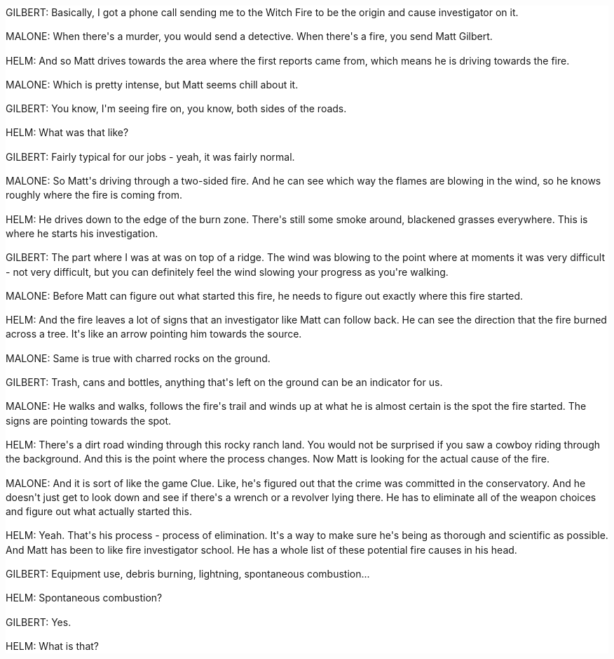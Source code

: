 GILBERT: Basically, I got a phone call sending me to the Witch Fire to be the origin and cause investigator on it.

MALONE: When there's a murder, you would send a detective. When there's a fire, you send Matt Gilbert.

HELM: And so Matt drives towards the area where the first reports came from, which means he is driving towards the fire.

MALONE: Which is pretty intense, but Matt seems chill about it.

GILBERT: You know, I'm seeing fire on, you know, both sides of the roads.

HELM: What was that like?

GILBERT: Fairly typical for our jobs - yeah, it was fairly normal.

MALONE: So Matt's driving through a two-sided fire. And he can see which way the flames are blowing in the wind, so he knows roughly where the fire is coming from.

HELM: He drives down to the edge of the burn zone. There's still some smoke around, blackened grasses everywhere. This is where he starts his investigation.

GILBERT: The part where I was at was on top of a ridge. The wind was blowing to the point where at moments it was very difficult - not very difficult, but you can definitely feel the wind slowing your progress as you're walking.

MALONE: Before Matt can figure out what started this fire, he needs to figure out exactly where this fire started.

HELM: And the fire leaves a lot of signs that an investigator like Matt can follow back. He can see the direction that the fire burned across a tree. It's like an arrow pointing him towards the source.

MALONE: Same is true with charred rocks on the ground.

GILBERT: Trash, cans and bottles, anything that's left on the ground can be an indicator for us.

MALONE: He walks and walks, follows the fire's trail and winds up at what he is almost certain is the spot the fire started. The signs are pointing towards the spot.

HELM: There's a dirt road winding through this rocky ranch land. You would not be surprised if you saw a cowboy riding through the background. And this is the point where the process changes. Now Matt is looking for the actual cause of the fire.

MALONE: And it is sort of like the game Clue. Like, he's figured out that the crime was committed in the conservatory. And he doesn't just get to look down and see if there's a wrench or a revolver lying there. He has to eliminate all of the weapon choices and figure out what actually started this.

HELM: Yeah. That's his process - process of elimination. It's a way to make sure he's being as thorough and scientific as possible. And Matt has been to like fire investigator school. He has a whole list of these potential fire causes in his head.

GILBERT: Equipment use, debris burning, lightning, spontaneous combustion...

HELM: Spontaneous combustion?

GILBERT: Yes.

HELM: What is that?
